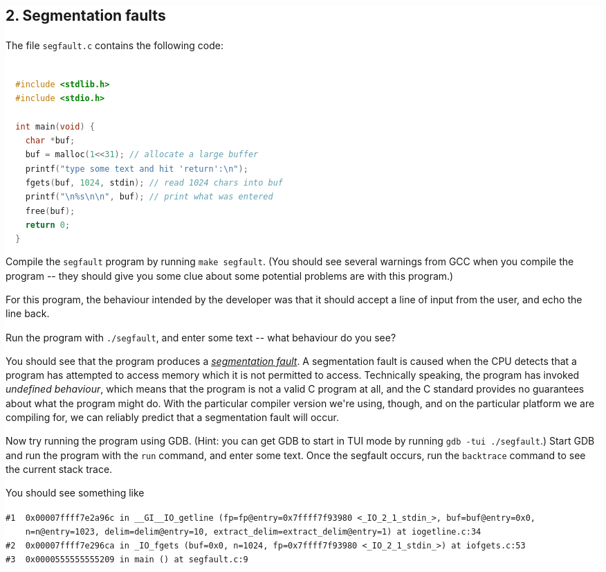 </div>


## 2. Segmentation faults

The file `segfault.c` contains the following code:

```{.c .numberLines}

  #include <stdlib.h>
  #include <stdio.h>

  int main(void) {
    char *buf;
    buf = malloc(1<<31); // allocate a large buffer
    printf("type some text and hit 'return':\n");
    fgets(buf, 1024, stdin); // read 1024 chars into buf
    printf("\n%s\n\n", buf); // print what was entered
    free(buf);
    return 0;
  }
```

Compile the `segfault` program by running `make segfault`.
(You should see several warnings from GCC when you compile the program --
they should give you some clue about some potential problems are
with this program.)

For this program, the behaviour intended by the developer was
that it should accept a line of input from the user, and echo the line back.

Run the program with `./segfault`, and enter some text -- what behaviour do you see?

You should see that the program produces a
[*segmentation fault*][segfault]. A
segmentation fault is caused when the CPU detects that a program has
attempted to access memory which it is not permitted to access.
Technically speaking, the program has invoked *undefined behaviour*, which means that the
program is not a valid C program at all, and the C standard provides no guarantees
about what the program might do. With the particular compiler version we're using, though,
and on the particular platform we are compiling for, we can reliably predict that a
segmentation fault will occur.

[segfault]: https://en.wikipedia.org/wiki/Segmentation_fault

Now try running the program using GDB. (Hint: you can get GDB to
start in TUI mode by running `gdb -tui ./segfault`.) Start GDB
and run the program with the `run` command, and enter some text.
Once the segfault occurs,
run the `backtrace` command to see the current stack trace.

You should see something like

```
#1  0x00007ffff7e2a96c in __GI__IO_getline (fp=fp@entry=0x7ffff7f93980 <_IO_2_1_stdin_>, buf=buf@entry=0x0,
    n=n@entry=1023, delim=delim@entry=10, extract_delim=extract_delim@entry=1) at iogetline.c:34
#2  0x00007ffff7e296ca in _IO_fgets (buf=0x0, n=1024, fp=0x7ffff7f93980 <_IO_2_1_stdin_>) at iofgets.c:53
#3  0x0000555555555209 in main () at segfault.c:9
```


[^ide-debuggers]: For instance, Eclipse and VS Code will
[^optim]: Passing flags like
[optim-options]: https://gcc.gnu.org/onlinedocs/gcc/Optimize-Options.html
[^optim-but]: On the other hand, sometimes the behaviour we're
[gnu-make]: https://www.gnu.org/software/make/
[^min-gcc-flags]: The `-std=c11` option instructs the compiler to use the C11 standard.
[pedantic]: https://gcc.gnu.org/onlinedocs/gcc/gcc-command-options/options-to-request-or-suppress-warnings.html#cmdoption-pedantic-errors
[^gdb-tui]: Once you have some familiarity with the GDB TUI interface, you
[hitch-gdb]: https://apoorvaj.io/hitchhikers-guide-to-the-gdb
[gdb-tutorial]: https://developers.redhat.com/blog/2021/04/30/the-gdb-developers-gnu-debugger-tutorial-part-1-getting-started-with-the-debugger
[gdb-tutorial-2]: https://developers.redhat.com/articles/2022/01/10/gdb-developers-gnu-debugger-tutorial-part-2-all-about-debuginfo
[gdb-cheat]: https://darkdust.net/files/GDB Cheat Sheet.pdf
[gdb-cheat-2]: https://gist.github.com/rkubik/b96c23bd8ed58333de37f2b8cd052c30
[errno]: https://en.cppreference.com/w/c/error/errno
[off-by-one]: https://en.wikipedia.org/wiki/Off-by-one_error
[moodle]: https://quiz.jinhong.org/course/view.php?id=19